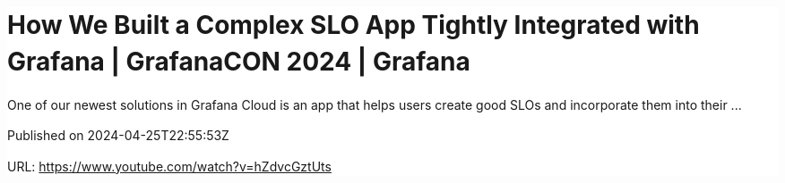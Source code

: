 # How We Built a Complex SLO App Tightly Integrated with Grafana | GrafanaCON 2024 | Grafana

One of our newest solutions in Grafana Cloud is an app that helps users create good SLOs and incorporate them into their ...

Published on 2024-04-25T22:55:53Z

URL: https://www.youtube.com/watch?v=hZdvcGztUts
